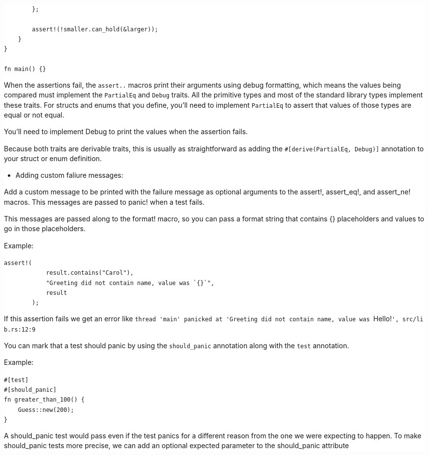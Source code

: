 ```
        };

        assert!(!smaller.can_hold(&larger));
    }
}

fn main() {}
```


When the assertions fail, the `assert..` macros print their arguments using debug formatting,
which means the values being compared must implement the `PartialEq` and `Debug` traits. 
All the primitive types and most of the standard library types implement these traits. 
For structs and enums that you define, you’ll need to implement `PartialEq` to assert that values of those types are equal or not equal. 
 
You’ll need to implement Debug to print the values when the assertion fails. 

Because both traits are derivable traits, this is usually as straightforward as adding the `#[derive(PartialEq, Debug)]` annotation to your struct or enum definition.


* Adding custom faliure messages:

Add a custom message to be printed with the failure message as optional arguments to the assert!, assert_eq!, and assert_ne! macros.
This messages are passed to panic! when a test fails.

This messages are passed along to the format! macro, so you can pass a format string that contains {} placeholders and values to go in those placeholders. 

Example:

```
assert!(
            result.contains("Carol"),
            "Greeting did not contain name, value was `{}`",
            result
        );
```

If this assertion fails we get an error like `thread 'main' panicked at 'Greeting did not contain name, value was `Hello!`', src/lib.rs:12:9`


You can mark that a test should panic by using the `should_panic` annotation along with the `test` annotation.

Example:
```
#[test]
#[should_panic]
fn greater_than_100() {
    Guess::new(200);
}
```

A should_panic test would pass even if the test panics for a different reason from the one we were expecting to happen. To make should_panic tests more precise, we can add an optional expected parameter to the should_panic attribute
